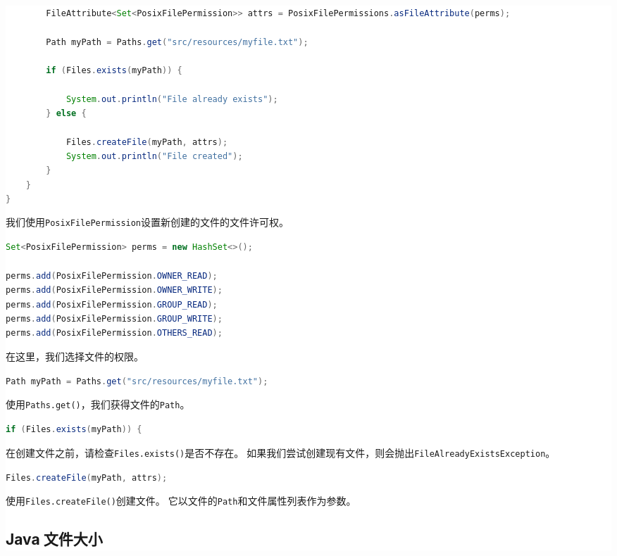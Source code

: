 ```java
        FileAttribute<Set<PosixFilePermission>> attrs = PosixFilePermissions.asFileAttribute(perms);

        Path myPath = Paths.get("src/resources/myfile.txt");

        if (Files.exists(myPath)) {

            System.out.println("File already exists");
        } else {

            Files.createFile(myPath, attrs);
            System.out.println("File created");
        }
    }
}

```

我们使用`PosixFilePermission`设置新创建的文件的文件许可权。

```java
Set<PosixFilePermission> perms = new HashSet<>();

perms.add(PosixFilePermission.OWNER_READ);
perms.add(PosixFilePermission.OWNER_WRITE);
perms.add(PosixFilePermission.GROUP_READ);
perms.add(PosixFilePermission.GROUP_WRITE);
perms.add(PosixFilePermission.OTHERS_READ);

```

在这里，我们选择文件的权限。

```java
Path myPath = Paths.get("src/resources/myfile.txt");

```

使用`Paths.get()`，我们获得文件的`Path`。

```java
if (Files.exists(myPath)) {

```

在创建文件之前，请检查`Files.exists()`是否不存在。 如果我们尝试创建现有文件，则会抛出`FileAlreadyExistsException`。

```java
Files.createFile(myPath, attrs);

```

使用`Files.createFile()`创建文件。 它以文件的`Path`和文件属性列表作为参数。

## Java 文件大小
